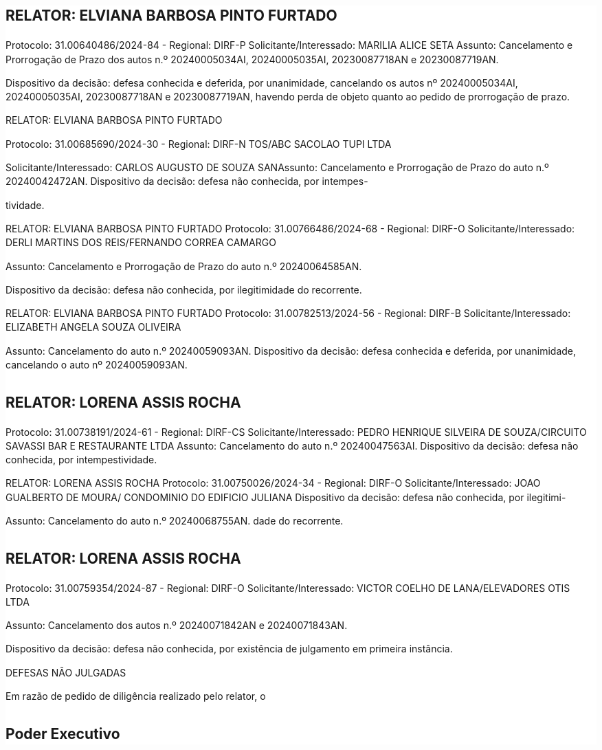 ## RELATOR: ELVIANA BARBOSA PINTO FURTADO

Protocolo: 31.00640486/2024-84 - Regional: DIRF-P Solicitante/Interessado: MARILIA ALICE SETA Assunto: Cancelamento e Prorrogação de Prazo dos autos n.º 20240005034AI, 20240005035AI, 20230087718AN e 20230087719AN.

Dispositivo  da  decisão:  defesa  conhecida  e  deferida,  por unanimidade,  cancelando  os  autos  nº  20240005034AI, 20240005035AI,  20230087718AN  e  20230087719AN, havendo perda de objeto quanto ao pedido de prorrogação de prazo.

RELATOR: ELVIANA BARBOSA PINTO FURTADO

Protocolo: 31.00685690/2024-30 - Regional: DIRF-N TOS/ABC SACOLAO TUPI LTDA

Solicitante/Interessado: CARLOS AUGUSTO DE SOUZA SANAssunto: Cancelamento e Prorrogação de Prazo do auto n.º 20240042472AN. Dispositivo da decisão: defesa não conhecida, por intempes-

tividade.

RELATOR: ELVIANA BARBOSA PINTO FURTADO Protocolo: 31.00766486/2024-68 - Regional: DIRF-O Solicitante/Interessado:  DERLI  MARTINS  DOS  REIS/FERNANDO CORREA CAMARGO

Assunto: Cancelamento e Prorrogação de Prazo do auto n.º 20240064585AN.

Dispositivo da decisão: defesa não conhecida, por ilegitimidade do recorrente.

RELATOR: ELVIANA BARBOSA PINTO FURTADO Protocolo: 31.00782513/2024-56 - Regional: DIRF-B Solicitante/Interessado:  ELIZABETH  ANGELA  SOUZA  OLIVEIRA

Assunto: Cancelamento do auto n.º 20240059093AN. Dispositivo  da  decisão:  defesa  conhecida  e  deferida,  por unanimidade, cancelando o auto nº 20240059093AN.

## RELATOR: LORENA ASSIS ROCHA

Protocolo: 31.00738191/2024-61 - Regional: DIRF-CS Solicitante/Interessado:  PEDRO  HENRIQUE  SILVEIRA  DE SOUZA/CIRCUITO SAVASSI BAR E RESTAURANTE LTDA Assunto: Cancelamento do auto n.º 20240047563AI. Dispositivo da decisão: defesa não conhecida, por intempestividade.

RELATOR: LORENA ASSIS ROCHA Protocolo: 31.00750026/2024-34 - Regional: DIRF-O Solicitante/Interessado:  JOAO  GUALBERTO  DE  MOURA/ CONDOMINIO DO EDIFICIO JULIANA Dispositivo da decisão: defesa não conhecida, por ilegitimi-

Assunto: Cancelamento do auto n.º 20240068755AN. dade do recorrente.

## RELATOR: LORENA ASSIS ROCHA

Protocolo: 31.00759354/2024-87 - Regional: DIRF-O Solicitante/Interessado: VICTOR COELHO DE LANA/ELEVADORES OTIS LTDA

Assunto: Cancelamento dos autos n.º 20240071842AN e 20240071843AN.

Dispositivo da decisão: defesa não conhecida, por existência de julgamento em primeira instância.

DEFESAS NÃO JULGADAS

Em razão de pedido de diligência realizado pelo relator, o

## Poder Executivo

